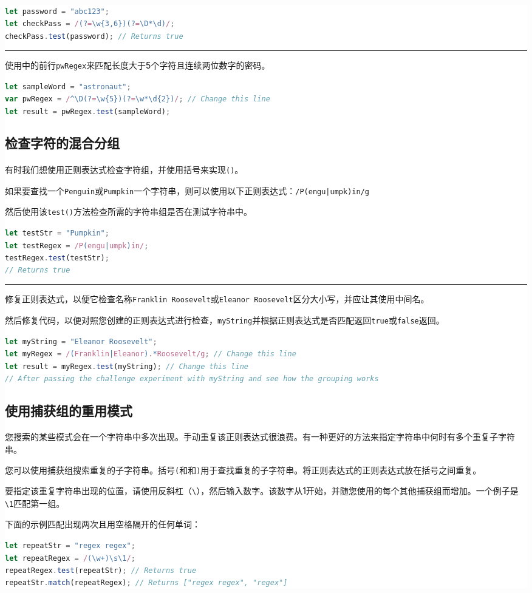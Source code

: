```js
let password = "abc123";
let checkPass = /(?=\w{3,6})(?=\D*\d)/;
checkPass.test(password); // Returns true
```

------

使用中的前行`pwRegex`来匹配长度大于5个字符且连续两位数字的密码。

```js
let sampleWord = "astronaut";
var pwRegex = /^\D(?=\w{5})(?=\w*\d{2})/; // Change this line
let result = pwRegex.test(sampleWord);
```

## 检查字符的混合分组

有时我们想使用正则表达式检查字符组，并使用括号来实现`()`。

如果要查找一个`Penguin`或`Pumpkin`一个字符串，则可以使用以下正则表达式：`/P(engu|umpk)in/g`

然后使用该`test()`方法检查所需的字符串组是否在测试字符串中。

```js
let testStr = "Pumpkin";
let testRegex = /P(engu|umpk)in/;
testRegex.test(testStr);
// Returns true
```

------

修复正则表达式，以便它检查名称`Franklin Roosevelt`或`Eleanor Roosevelt`区分大小写，并应让其使用中间名。

然后修复代码，以便对照您创建的正则表达式进行检查，`myString`并根据正则表达式是否匹配返回`true`或`false`返回。

```js
let myString = "Eleanor Roosevelt";
let myRegex = /(Franklin|Eleanor).*Roosevelt/g; // Change this line
let result = myRegex.test(myString); // Change this line
// After passing the challenge experiment with myString and see how the grouping works
```

## 使用捕获组的重用模式

您搜索的某些模式会在一个字符串中多次出现。手动重复该正则表达式很浪费。有一种更好的方法来指定字符串中何时有多个重复子字符串。

您可以使用捕获组搜索重复的子字符串。括号`(`和和`)`用于查找重复的子字符串。将正则表达式的正则表达式放在括号之间重复。

要指定该重复字符串出现的位置，请使用反斜杠（`\`），然后输入数字。该数字从1开始，并随您使用的每个其他捕获组而增加。一个例子是`\1`匹配第一组。

下面的示例匹配出现两次且用空格隔开的任何单词：

```js
let repeatStr = "regex regex";
let repeatRegex = /(\w+)\s\1/;
repeatRegex.test(repeatStr); // Returns true
repeatStr.match(repeatRegex); // Returns ["regex regex", "regex"]
```
